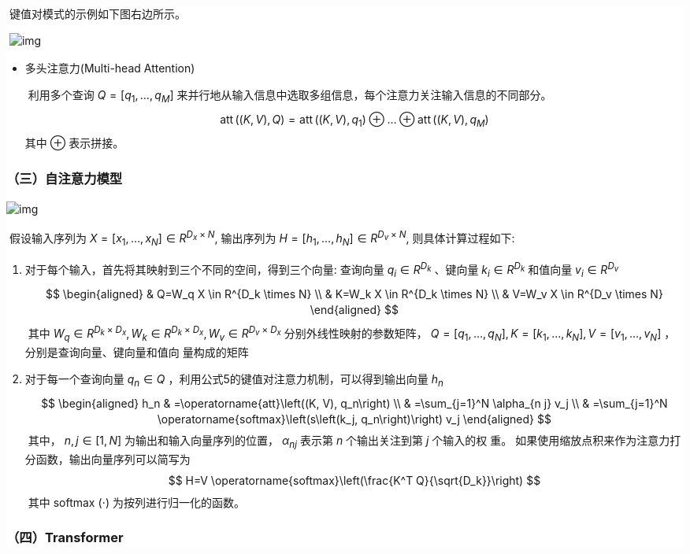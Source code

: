   ​		键值对模式的示例如下图右边所示。

  ​	![img](https://pic1.zhimg.com/80/v2-80d743854bb5e93b6d0b27a2b296e0f8_1440w.webp)

  - 多头注意力(Multi-head Attention)

    ​		利用多个查询 $Q=\left[q_1, \ldots, q_M\right]$ 来并行地从输入信息中选取多组信息，每个注意力关注输入信息的不同部分。
    $$
    \operatorname{att}((K, V), Q)=\operatorname{att}\left((K, V), q_1\right) \oplus \ldots \oplus \operatorname{att}\left((K, V), q_M\right)
    $$
    ​		其中 $\oplus$ 表示拼接。

    

### （三）自注意力模型

![img](https://i0.hdslb.com/bfs/article/77919d52012229fe2566a105a16e88d6986d775f.png@864w_503h_progressive.webp)

​		假设输入序列为 $X=\left[x_1, \ldots, x_N\right] \in R^{D_x \times N}$, 输出序列为 $H=\left[h_1, \ldots, h_N\right] \in R^{D_v \times N}$, 则具体计算过程如下:

1. 对于每个输入，首先将其映射到三个不同的空间，得到三个向量: 查询向量 $q_i \in R^{D_k}$ 、键向量 $k_i \in R^{D_k}$ 和值向量 $v_i \in R^{D_v}$
$$
\begin{aligned}
& Q=W_q X \in R^{D_k \times N} \\
& K=W_k X \in R^{D_k \times N} \\
& V=W_v X \in R^{D_v \times N}
\end{aligned}
$$
​		其中 $W_q \in R^{D_k \times D_x}, W_k \in R^{D_k \times D_x}, W_v \in R^{D_v \times D_x}$ 分别外线性映射的参数矩阵，
$Q=\left[q_1, \ldots, q_N\right], K=\left[k_1, \ldots, k_N\right], V=\left[v_1, \ldots, v_N\right]$ ，分别是查询向量、键向量和值向 量构成的矩阵

2. 对于每一个查询向量 $q_n \in Q$ ，利用公式5的键值对注意力机制，可以得到输出向量 $h_n$
$$
\begin{aligned}
h_n & =\operatorname{att}\left((K, V), q_n\right) \\
& =\sum_{j=1}^N \alpha_{n j} v_j \\
& =\sum_{j=1}^N \operatorname{softmax}\left(s\left(k_j, q_n\right)\right) v_j
\end{aligned}
$$
​		其中， $n, j \in[1, N]$ 为输出和输入向量序列的位置， $\alpha_{n j}$ 表示第 $n$ 个输出关注到第 $j$ 个输入的权 重。
如果使用缩放点积来作为注意力打分函数，输出向量序列可以简写为
$$
H=V \operatorname{softmax}\left(\frac{K^T Q}{\sqrt{D_k}}\right)
$$
​		其中 softmax $(\cdot)$ 为按列进行归一化的函数。



### （四）Transformer
